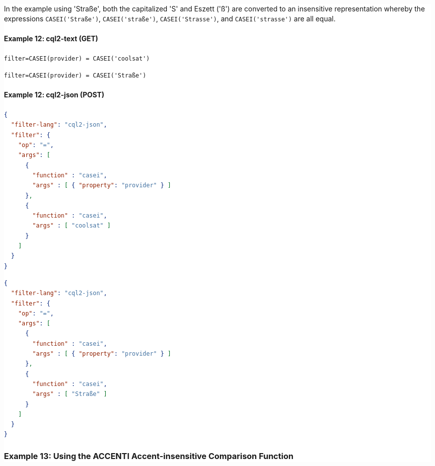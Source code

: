 In the example using 'Straße', both the capitalized 'S' and Eszett ('ß') are converted to an
insensitive representation whereby the expressions `CASEI('Straße')`, `CASEI('straße')`,
`CASEI('Strasse')`, and `CASEI('strasse')` are all equal.

#### Example 12: cql2-text (GET)

```http
filter=CASEI(provider) = CASEI('coolsat')
```

```http
filter=CASEI(provider) = CASEI('Straße')
```

#### Example 12: cql2-json (POST)

```json
{
  "filter-lang": "cql2-json",
  "filter": {
    "op": "=",
    "args": [
      { 
        "function" : "casei", 
        "args" : [ { "property": "provider" } ]
      },
      { 
        "function" : "casei", 
        "args" : [ "coolsat" ]
      }
    ]
  }
}
```

```json
{
  "filter-lang": "cql2-json",
  "filter": {
    "op": "=",
    "args": [
      { 
        "function" : "casei", 
        "args" : [ { "property": "provider" } ]
      },
      { 
        "function" : "casei", 
        "args" : [ "Straße" ]
      }
    ]
  }
}
```

### Example 13: Using the ACCENTI Accent-insensitive Comparison Function
